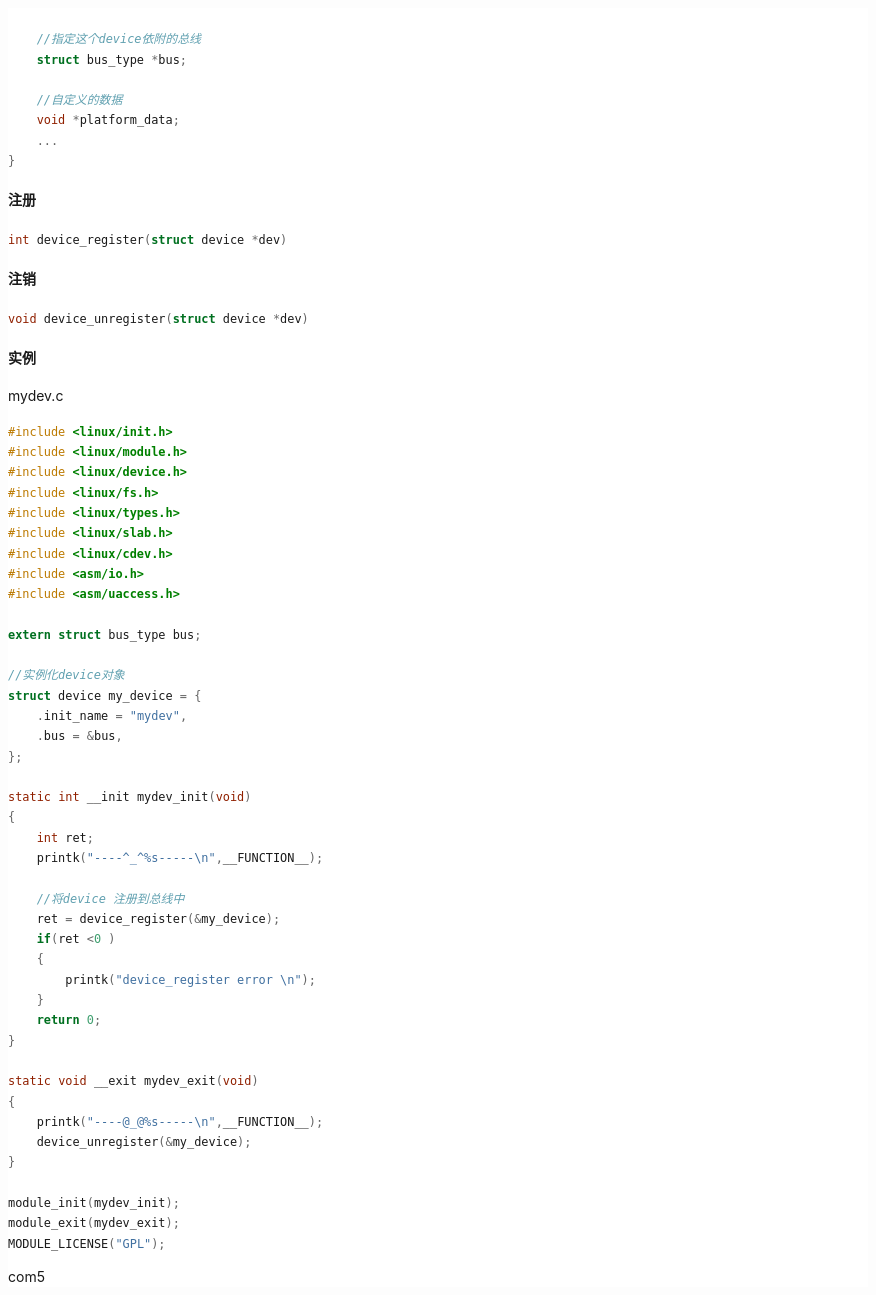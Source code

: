 ```c

    //指定这个device依附的总线
    struct bus_type	*bus;

    //自定义的数据
    void *platform_data;
    ...
}
```
#### 注册
```c
int device_register(struct device *dev)
```
#### 注销
```c
void device_unregister(struct device *dev)
```
#### 实例
mydev.c
```c
#include <linux/init.h>
#include <linux/module.h>
#include <linux/device.h>
#include <linux/fs.h>
#include <linux/types.h>
#include <linux/slab.h>
#include <linux/cdev.h>
#include <asm/io.h>
#include <asm/uaccess.h>

extern struct bus_type bus;

//实例化device对象
struct device my_device = {
    .init_name = "mydev",
    .bus = &bus,
};

static int __init mydev_init(void)
{
    int ret;
    printk("----^_^%s-----\n",__FUNCTION__);

    //将device 注册到总线中
    ret = device_register(&my_device);
    if(ret <0 )
    {
        printk("device_register error \n");
    }
    return 0;
}

static void __exit mydev_exit(void)
{
    printk("----@_@%s-----\n",__FUNCTION__);
    device_unregister(&my_device);
}

module_init(mydev_init);
module_exit(mydev_exit);
MODULE_LICENSE("GPL");
```
com5